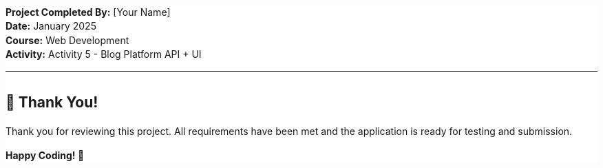 
**Project Completed By:** [Your Name]  
**Date:** January 2025  
**Course:** Web Development  
**Activity:** Activity 5 - Blog Platform API + UI

---

## 🙏 Thank You!

Thank you for reviewing this project. All requirements have been met and the application is ready for testing and submission.

**Happy Coding! 🚀**
